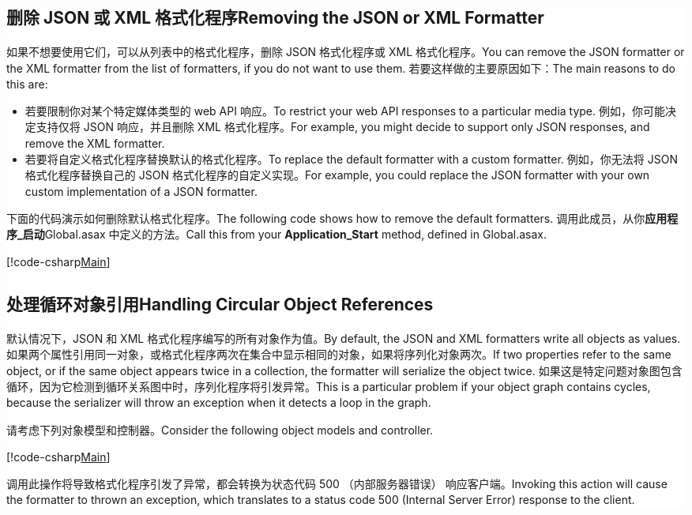 <a id="removing_the_json_or_xml_formatter"></a>
## <a name="removing-the-json-or-xml-formatter"></a><span data-ttu-id="69da8-205">删除 JSON 或 XML 格式化程序</span><span class="sxs-lookup"><span data-stu-id="69da8-205">Removing the JSON or XML Formatter</span></span>

<span data-ttu-id="69da8-206">如果不想要使用它们，可以从列表中的格式化程序，删除 JSON 格式化程序或 XML 格式化程序。</span><span class="sxs-lookup"><span data-stu-id="69da8-206">You can remove the JSON formatter or the XML formatter from the list of formatters, if you do not want to use them.</span></span> <span data-ttu-id="69da8-207">若要这样做的主要原因如下：</span><span class="sxs-lookup"><span data-stu-id="69da8-207">The main reasons to do this are:</span></span>

- <span data-ttu-id="69da8-208">若要限制你对某个特定媒体类型的 web API 响应。</span><span class="sxs-lookup"><span data-stu-id="69da8-208">To restrict your web API responses to a particular media type.</span></span> <span data-ttu-id="69da8-209">例如，你可能决定支持仅将 JSON 响应，并且删除 XML 格式化程序。</span><span class="sxs-lookup"><span data-stu-id="69da8-209">For example, you might decide to support only JSON responses, and remove the XML formatter.</span></span>
- <span data-ttu-id="69da8-210">若要将自定义格式化程序替换默认的格式化程序。</span><span class="sxs-lookup"><span data-stu-id="69da8-210">To replace the default formatter with a custom formatter.</span></span> <span data-ttu-id="69da8-211">例如，你无法将 JSON 格式化程序替换自己的 JSON 格式化程序的自定义实现。</span><span class="sxs-lookup"><span data-stu-id="69da8-211">For example, you could replace the JSON formatter with your own custom implementation of a JSON formatter.</span></span>

<span data-ttu-id="69da8-212">下面的代码演示如何删除默认格式化程序。</span><span class="sxs-lookup"><span data-stu-id="69da8-212">The following code shows how to remove the default formatters.</span></span> <span data-ttu-id="69da8-213">调用此成员，从你**应用程序\_启动**Global.asax 中定义的方法。</span><span class="sxs-lookup"><span data-stu-id="69da8-213">Call this from your **Application\_Start** method, defined in Global.asax.</span></span>

[!code-csharp[Main](json-and-xml-serialization/samples/sample16.cs)]

<a id="handling_circular_object_references"></a>
## <a name="handling-circular-object-references"></a><span data-ttu-id="69da8-214">处理循环对象引用</span><span class="sxs-lookup"><span data-stu-id="69da8-214">Handling Circular Object References</span></span>

<span data-ttu-id="69da8-215">默认情况下，JSON 和 XML 格式化程序编写的所有对象作为值。</span><span class="sxs-lookup"><span data-stu-id="69da8-215">By default, the JSON and XML formatters write all objects as values.</span></span> <span data-ttu-id="69da8-216">如果两个属性引用同一对象，或格式化程序两次在集合中显示相同的对象，如果将序列化对象两次。</span><span class="sxs-lookup"><span data-stu-id="69da8-216">If two properties refer to the same object, or if the same object appears twice in a collection, the formatter will serialize the object twice.</span></span> <span data-ttu-id="69da8-217">如果这是特定问题对象图包含循环，因为它检测到循环关系图中时，序列化程序将引发异常。</span><span class="sxs-lookup"><span data-stu-id="69da8-217">This is a particular problem if your object graph contains cycles, because the serializer will throw an exception when it detects a loop in the graph.</span></span>

<span data-ttu-id="69da8-218">请考虑下列对象模型和控制器。</span><span class="sxs-lookup"><span data-stu-id="69da8-218">Consider the following object models and controller.</span></span>

[!code-csharp[Main](json-and-xml-serialization/samples/sample17.cs)]

<span data-ttu-id="69da8-219">调用此操作将导致格式化程序引发了异常，都会转换为状态代码 500 （内部服务器错误） 响应客户端。</span><span class="sxs-lookup"><span data-stu-id="69da8-219">Invoking this action will cause the formatter to thrown an exception, which translates to a status code 500 (Internal Server Error) response to the client.</span></span>
